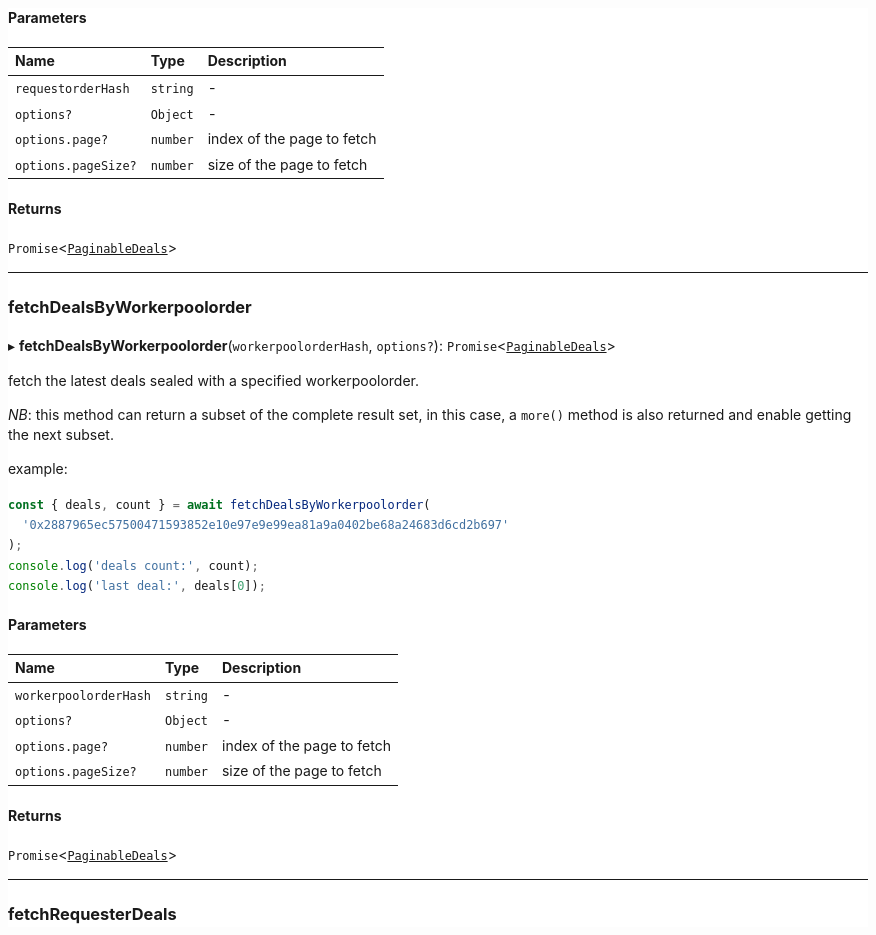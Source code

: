#### Parameters

| Name                | Type     | Description                |
| :------------------ | :------- | :------------------------- |
| `requestorderHash`  | `string` | -                          |
| `options?`          | `Object` | -                          |
| `options.page?`     | `number` | index of the page to fetch |
| `options.pageSize?` | `number` | size of the page to fetch  |

#### Returns

`Promise`<[`PaginableDeals`](../interfaces/internal_.PaginableDeals.md)\>

---

### fetchDealsByWorkerpoolorder

▸ **fetchDealsByWorkerpoolorder**(`workerpoolorderHash`, `options?`): `Promise`<[`PaginableDeals`](../interfaces/internal_.PaginableDeals.md)\>

fetch the latest deals sealed with a specified workerpoolorder.

_NB_: this method can return a subset of the complete result set, in this case, a `more()` method is also returned and enable getting the next subset.

example:

```js
const { deals, count } = await fetchDealsByWorkerpoolorder(
  '0x2887965ec57500471593852e10e97e9e99ea81a9a0402be68a24683d6cd2b697'
);
console.log('deals count:', count);
console.log('last deal:', deals[0]);
```

#### Parameters

| Name                  | Type     | Description                |
| :-------------------- | :------- | :------------------------- |
| `workerpoolorderHash` | `string` | -                          |
| `options?`            | `Object` | -                          |
| `options.page?`       | `number` | index of the page to fetch |
| `options.pageSize?`   | `number` | size of the page to fetch  |

#### Returns

`Promise`<[`PaginableDeals`](../interfaces/internal_.PaginableDeals.md)\>

---

### fetchRequesterDeals
